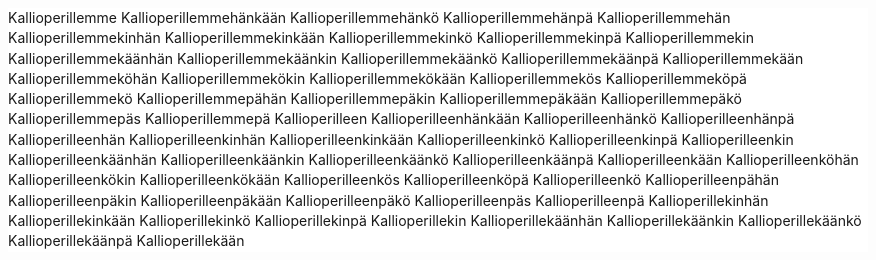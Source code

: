 Kallioperillemme
Kallioperillemmehänkään
Kallioperillemmehänkö
Kallioperillemmehänpä
Kallioperillemmehän
Kallioperillemmekinhän
Kallioperillemmekinkään
Kallioperillemmekinkö
Kallioperillemmekinpä
Kallioperillemmekin
Kallioperillemmekäänhän
Kallioperillemmekäänkin
Kallioperillemmekäänkö
Kallioperillemmekäänpä
Kallioperillemmekään
Kallioperillemmeköhän
Kallioperillemmekökin
Kallioperillemmekökään
Kallioperillemmekös
Kallioperillemmeköpä
Kallioperillemmekö
Kallioperillemmepähän
Kallioperillemmepäkin
Kallioperillemmepäkään
Kallioperillemmepäkö
Kallioperillemmepäs
Kallioperillemmepä
Kallioperilleen
Kallioperilleenhänkään
Kallioperilleenhänkö
Kallioperilleenhänpä
Kallioperilleenhän
Kallioperilleenkinhän
Kallioperilleenkinkään
Kallioperilleenkinkö
Kallioperilleenkinpä
Kallioperilleenkin
Kallioperilleenkäänhän
Kallioperilleenkäänkin
Kallioperilleenkäänkö
Kallioperilleenkäänpä
Kallioperilleenkään
Kallioperilleenköhän
Kallioperilleenkökin
Kallioperilleenkökään
Kallioperilleenkös
Kallioperilleenköpä
Kallioperilleenkö
Kallioperilleenpähän
Kallioperilleenpäkin
Kallioperilleenpäkään
Kallioperilleenpäkö
Kallioperilleenpäs
Kallioperilleenpä
Kallioperillekinhän
Kallioperillekinkään
Kallioperillekinkö
Kallioperillekinpä
Kallioperillekin
Kallioperillekäänhän
Kallioperillekäänkin
Kallioperillekäänkö
Kallioperillekäänpä
Kallioperillekään